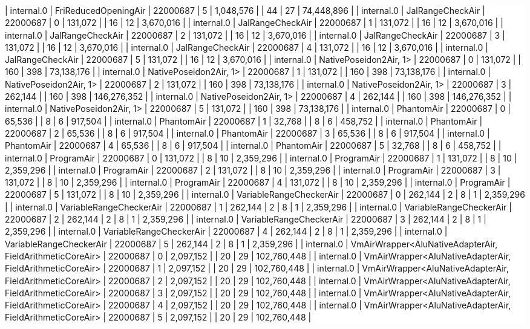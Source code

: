 | internal.0 | FriReducedOpeningAir | 22000687 | 5 | 1,048,576 |  | 44 | 27 | 74,448,896 | 
| internal.0 | JalRangeCheckAir | 22000687 | 0 | 131,072 |  | 16 | 12 | 3,670,016 | 
| internal.0 | JalRangeCheckAir | 22000687 | 1 | 131,072 |  | 16 | 12 | 3,670,016 | 
| internal.0 | JalRangeCheckAir | 22000687 | 2 | 131,072 |  | 16 | 12 | 3,670,016 | 
| internal.0 | JalRangeCheckAir | 22000687 | 3 | 131,072 |  | 16 | 12 | 3,670,016 | 
| internal.0 | JalRangeCheckAir | 22000687 | 4 | 131,072 |  | 16 | 12 | 3,670,016 | 
| internal.0 | JalRangeCheckAir | 22000687 | 5 | 131,072 |  | 16 | 12 | 3,670,016 | 
| internal.0 | NativePoseidon2Air<BabyBearParameters>, 1> | 22000687 | 0 | 131,072 |  | 160 | 398 | 73,138,176 | 
| internal.0 | NativePoseidon2Air<BabyBearParameters>, 1> | 22000687 | 1 | 131,072 |  | 160 | 398 | 73,138,176 | 
| internal.0 | NativePoseidon2Air<BabyBearParameters>, 1> | 22000687 | 2 | 131,072 |  | 160 | 398 | 73,138,176 | 
| internal.0 | NativePoseidon2Air<BabyBearParameters>, 1> | 22000687 | 3 | 262,144 |  | 160 | 398 | 146,276,352 | 
| internal.0 | NativePoseidon2Air<BabyBearParameters>, 1> | 22000687 | 4 | 262,144 |  | 160 | 398 | 146,276,352 | 
| internal.0 | NativePoseidon2Air<BabyBearParameters>, 1> | 22000687 | 5 | 131,072 |  | 160 | 398 | 73,138,176 | 
| internal.0 | PhantomAir | 22000687 | 0 | 65,536 |  | 8 | 6 | 917,504 | 
| internal.0 | PhantomAir | 22000687 | 1 | 32,768 |  | 8 | 6 | 458,752 | 
| internal.0 | PhantomAir | 22000687 | 2 | 65,536 |  | 8 | 6 | 917,504 | 
| internal.0 | PhantomAir | 22000687 | 3 | 65,536 |  | 8 | 6 | 917,504 | 
| internal.0 | PhantomAir | 22000687 | 4 | 65,536 |  | 8 | 6 | 917,504 | 
| internal.0 | PhantomAir | 22000687 | 5 | 32,768 |  | 8 | 6 | 458,752 | 
| internal.0 | ProgramAir | 22000687 | 0 | 131,072 |  | 8 | 10 | 2,359,296 | 
| internal.0 | ProgramAir | 22000687 | 1 | 131,072 |  | 8 | 10 | 2,359,296 | 
| internal.0 | ProgramAir | 22000687 | 2 | 131,072 |  | 8 | 10 | 2,359,296 | 
| internal.0 | ProgramAir | 22000687 | 3 | 131,072 |  | 8 | 10 | 2,359,296 | 
| internal.0 | ProgramAir | 22000687 | 4 | 131,072 |  | 8 | 10 | 2,359,296 | 
| internal.0 | ProgramAir | 22000687 | 5 | 131,072 |  | 8 | 10 | 2,359,296 | 
| internal.0 | VariableRangeCheckerAir | 22000687 | 0 | 262,144 | 2 | 8 | 1 | 2,359,296 | 
| internal.0 | VariableRangeCheckerAir | 22000687 | 1 | 262,144 | 2 | 8 | 1 | 2,359,296 | 
| internal.0 | VariableRangeCheckerAir | 22000687 | 2 | 262,144 | 2 | 8 | 1 | 2,359,296 | 
| internal.0 | VariableRangeCheckerAir | 22000687 | 3 | 262,144 | 2 | 8 | 1 | 2,359,296 | 
| internal.0 | VariableRangeCheckerAir | 22000687 | 4 | 262,144 | 2 | 8 | 1 | 2,359,296 | 
| internal.0 | VariableRangeCheckerAir | 22000687 | 5 | 262,144 | 2 | 8 | 1 | 2,359,296 | 
| internal.0 | VmAirWrapper<AluNativeAdapterAir, FieldArithmeticCoreAir> | 22000687 | 0 | 2,097,152 |  | 20 | 29 | 102,760,448 | 
| internal.0 | VmAirWrapper<AluNativeAdapterAir, FieldArithmeticCoreAir> | 22000687 | 1 | 2,097,152 |  | 20 | 29 | 102,760,448 | 
| internal.0 | VmAirWrapper<AluNativeAdapterAir, FieldArithmeticCoreAir> | 22000687 | 2 | 2,097,152 |  | 20 | 29 | 102,760,448 | 
| internal.0 | VmAirWrapper<AluNativeAdapterAir, FieldArithmeticCoreAir> | 22000687 | 3 | 2,097,152 |  | 20 | 29 | 102,760,448 | 
| internal.0 | VmAirWrapper<AluNativeAdapterAir, FieldArithmeticCoreAir> | 22000687 | 4 | 2,097,152 |  | 20 | 29 | 102,760,448 | 
| internal.0 | VmAirWrapper<AluNativeAdapterAir, FieldArithmeticCoreAir> | 22000687 | 5 | 2,097,152 |  | 20 | 29 | 102,760,448 | 